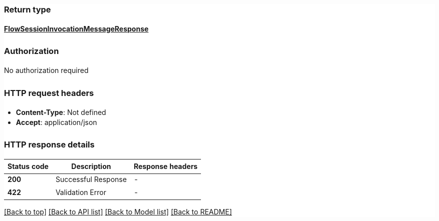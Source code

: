 ### Return type

[**FlowSessionInvocationMessageResponse**](FlowSessionInvocationMessageResponse.md)

### Authorization

No authorization required

### HTTP request headers

 - **Content-Type**: Not defined
 - **Accept**: application/json

### HTTP response details

| Status code | Description | Response headers |
|-------------|-------------|------------------|
**200** | Successful Response |  -  |
**422** | Validation Error |  -  |

[[Back to top]](#) [[Back to API list]](../README.md#documentation-for-api-endpoints) [[Back to Model list]](../README.md#documentation-for-models) [[Back to README]](../README.md)


